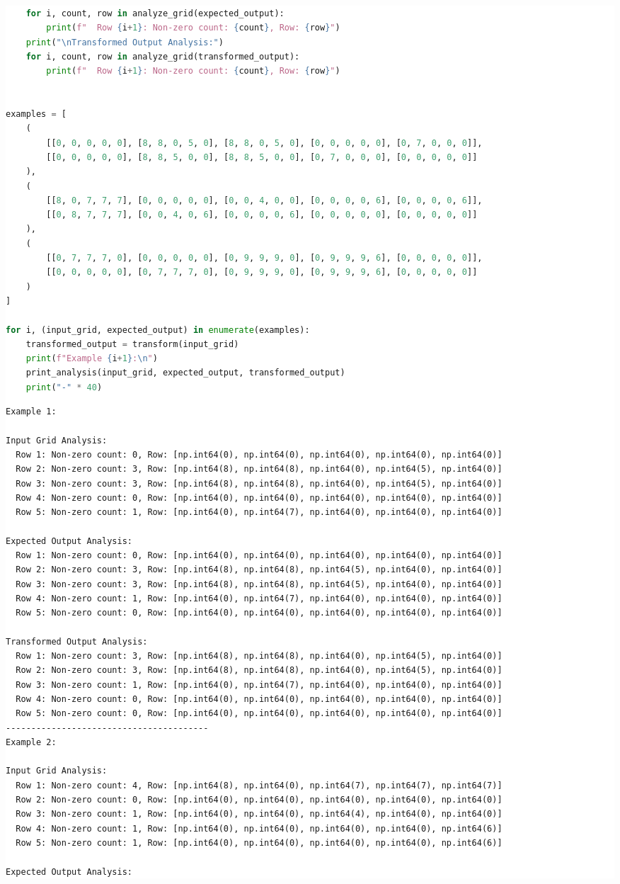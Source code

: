 ``` python
    for i, count, row in analyze_grid(expected_output):
        print(f"  Row {i+1}: Non-zero count: {count}, Row: {row}")
    print("\nTransformed Output Analysis:")
    for i, count, row in analyze_grid(transformed_output):
        print(f"  Row {i+1}: Non-zero count: {count}, Row: {row}")


examples = [
    (
        [[0, 0, 0, 0, 0], [8, 8, 0, 5, 0], [8, 8, 0, 5, 0], [0, 0, 0, 0, 0], [0, 7, 0, 0, 0]],
        [[0, 0, 0, 0, 0], [8, 8, 5, 0, 0], [8, 8, 5, 0, 0], [0, 7, 0, 0, 0], [0, 0, 0, 0, 0]]
    ),
    (
        [[8, 0, 7, 7, 7], [0, 0, 0, 0, 0], [0, 0, 4, 0, 0], [0, 0, 0, 0, 6], [0, 0, 0, 0, 6]],
        [[0, 8, 7, 7, 7], [0, 0, 4, 0, 6], [0, 0, 0, 0, 6], [0, 0, 0, 0, 0], [0, 0, 0, 0, 0]]
    ),
    (
        [[0, 7, 7, 7, 0], [0, 0, 0, 0, 0], [0, 9, 9, 9, 0], [0, 9, 9, 9, 6], [0, 0, 0, 0, 0]],
        [[0, 0, 0, 0, 0], [0, 7, 7, 7, 0], [0, 9, 9, 9, 0], [0, 9, 9, 9, 6], [0, 0, 0, 0, 0]]
    )
]

for i, (input_grid, expected_output) in enumerate(examples):
    transformed_output = transform(input_grid)
    print(f"Example {i+1}:\n")
    print_analysis(input_grid, expected_output, transformed_output)
    print("-" * 40)

```
```
Example 1:

Input Grid Analysis:
  Row 1: Non-zero count: 0, Row: [np.int64(0), np.int64(0), np.int64(0), np.int64(0), np.int64(0)]
  Row 2: Non-zero count: 3, Row: [np.int64(8), np.int64(8), np.int64(0), np.int64(5), np.int64(0)]
  Row 3: Non-zero count: 3, Row: [np.int64(8), np.int64(8), np.int64(0), np.int64(5), np.int64(0)]
  Row 4: Non-zero count: 0, Row: [np.int64(0), np.int64(0), np.int64(0), np.int64(0), np.int64(0)]
  Row 5: Non-zero count: 1, Row: [np.int64(0), np.int64(7), np.int64(0), np.int64(0), np.int64(0)]

Expected Output Analysis:
  Row 1: Non-zero count: 0, Row: [np.int64(0), np.int64(0), np.int64(0), np.int64(0), np.int64(0)]
  Row 2: Non-zero count: 3, Row: [np.int64(8), np.int64(8), np.int64(5), np.int64(0), np.int64(0)]
  Row 3: Non-zero count: 3, Row: [np.int64(8), np.int64(8), np.int64(5), np.int64(0), np.int64(0)]
  Row 4: Non-zero count: 1, Row: [np.int64(0), np.int64(7), np.int64(0), np.int64(0), np.int64(0)]
  Row 5: Non-zero count: 0, Row: [np.int64(0), np.int64(0), np.int64(0), np.int64(0), np.int64(0)]

Transformed Output Analysis:
  Row 1: Non-zero count: 3, Row: [np.int64(8), np.int64(8), np.int64(0), np.int64(5), np.int64(0)]
  Row 2: Non-zero count: 3, Row: [np.int64(8), np.int64(8), np.int64(0), np.int64(5), np.int64(0)]
  Row 3: Non-zero count: 1, Row: [np.int64(0), np.int64(7), np.int64(0), np.int64(0), np.int64(0)]
  Row 4: Non-zero count: 0, Row: [np.int64(0), np.int64(0), np.int64(0), np.int64(0), np.int64(0)]
  Row 5: Non-zero count: 0, Row: [np.int64(0), np.int64(0), np.int64(0), np.int64(0), np.int64(0)]
----------------------------------------
Example 2:

Input Grid Analysis:
  Row 1: Non-zero count: 4, Row: [np.int64(8), np.int64(0), np.int64(7), np.int64(7), np.int64(7)]
  Row 2: Non-zero count: 0, Row: [np.int64(0), np.int64(0), np.int64(0), np.int64(0), np.int64(0)]
  Row 3: Non-zero count: 1, Row: [np.int64(0), np.int64(0), np.int64(4), np.int64(0), np.int64(0)]
  Row 4: Non-zero count: 1, Row: [np.int64(0), np.int64(0), np.int64(0), np.int64(0), np.int64(6)]
  Row 5: Non-zero count: 1, Row: [np.int64(0), np.int64(0), np.int64(0), np.int64(0), np.int64(6)]

Expected Output Analysis:
```
